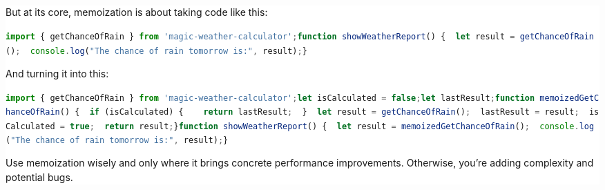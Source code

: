But at its core, memoization is about taking code like this:

```js
import { getChanceOfRain } from 'magic-weather-calculator';function showWeatherReport() {  let result = getChanceOfRain();  console.log("The chance of rain tomorrow is:", result);}
```

And turning it into this:

```js
import { getChanceOfRain } from 'magic-weather-calculator';let isCalculated = false;let lastResult;function memoizedGetChanceOfRain() {  if (isCalculated) {    return lastResult;  }  let result = getChanceOfRain();  lastResult = result;  isCalculated = true;  return result;}function showWeatherReport() {  let result = memoizedGetChanceOfRain();  console.log("The chance of rain tomorrow is:", result);}
```

Use memoization wisely and only where it brings concrete performance improvements. Otherwise, you’re adding complexity and potential bugs.
